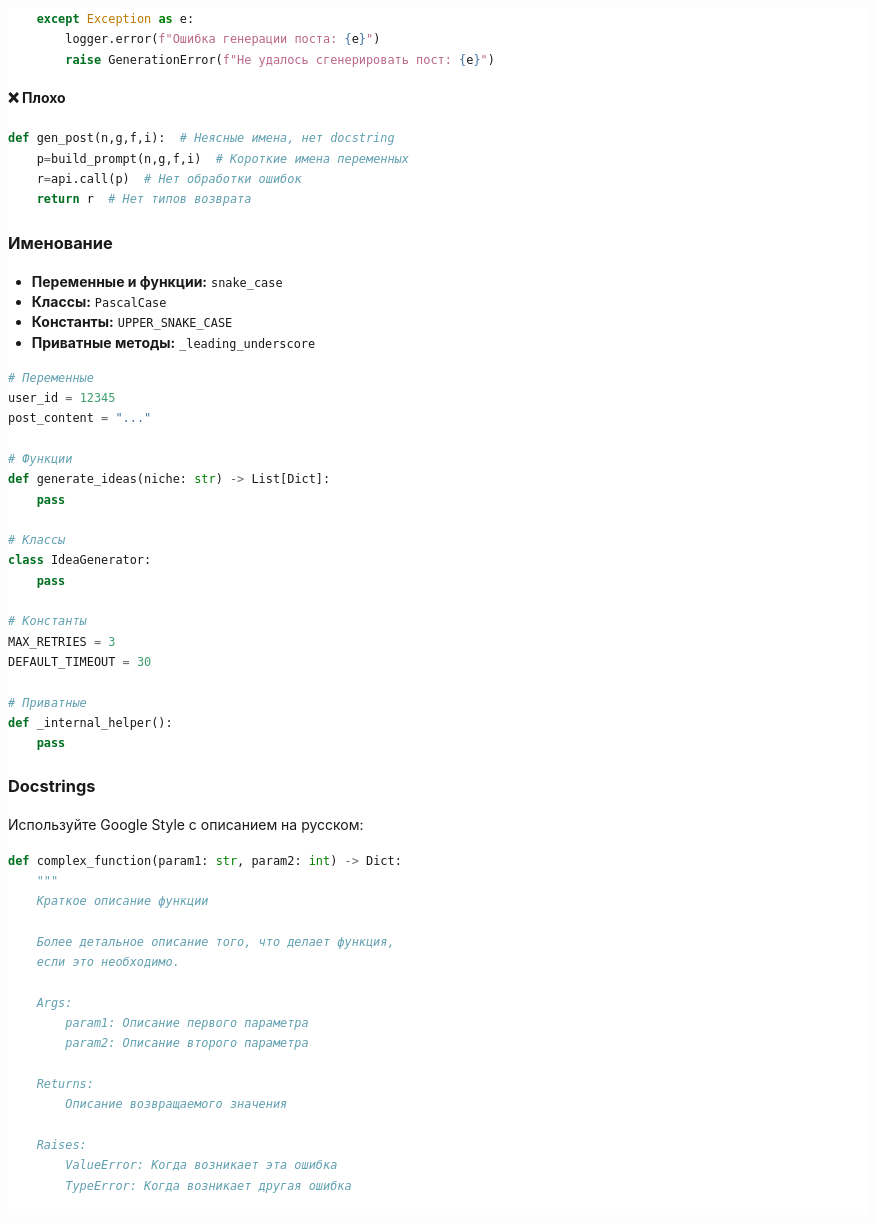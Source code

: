 ```python
    except Exception as e:
        logger.error(f"Ошибка генерации поста: {e}")
        raise GenerationError(f"Не удалось сгенерировать пост: {e}")
```

#### ❌ Плохо

```python
def gen_post(n,g,f,i):  # Неясные имена, нет docstring
    p=build_prompt(n,g,f,i)  # Короткие имена переменных
    r=api.call(p)  # Нет обработки ошибок
    return r  # Нет типов возврата
```

### Именование

- **Переменные и функции:** `snake_case`
- **Классы:** `PascalCase`
- **Константы:** `UPPER_SNAKE_CASE`
- **Приватные методы:** `_leading_underscore`

```python
# Переменные
user_id = 12345
post_content = "..."

# Функции
def generate_ideas(niche: str) -> List[Dict]:
    pass

# Классы
class IdeaGenerator:
    pass

# Константы
MAX_RETRIES = 3
DEFAULT_TIMEOUT = 30

# Приватные
def _internal_helper():
    pass
```

### Docstrings

Используйте Google Style с описанием на русском:

```python
def complex_function(param1: str, param2: int) -> Dict:
    """
    Краткое описание функции
    
    Более детальное описание того, что делает функция,
    если это необходимо.
    
    Args:
        param1: Описание первого параметра
        param2: Описание второго параметра
        
    Returns:
        Описание возвращаемого значения
        
    Raises:
        ValueError: Когда возникает эта ошибка
        TypeError: Когда возникает другая ошибка
        
```